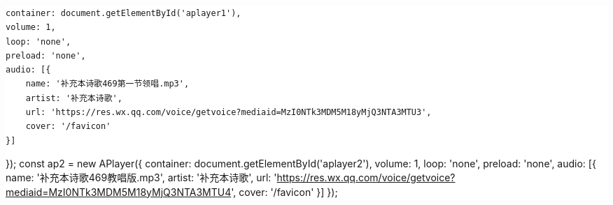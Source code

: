     container: document.getElementById('aplayer1'),
    volume: 1,
    loop: 'none',
    preload: 'none',
    audio: [{
        name: '补充本诗歌469第一节领唱.mp3',
        artist: '补充本诗歌',
        url: 'https://res.wx.qq.com/voice/getvoice?mediaid=MzI0NTk3MDM5M18yMjQ3NTA3MTU3',
        cover: '/favicon'
    }]
});
const ap2 = new APlayer({
    container: document.getElementById('aplayer2'),
    volume: 1,
    loop: 'none',
    preload: 'none',
    audio: [{
        name: '补充本诗歌469教唱版.mp3',
        artist: '补充本诗歌',
        url: 'https://res.wx.qq.com/voice/getvoice?mediaid=MzI0NTk3MDM5M18yMjQ3NTA3MTU4',
        cover: '/favicon'
    }]
});
</script>
